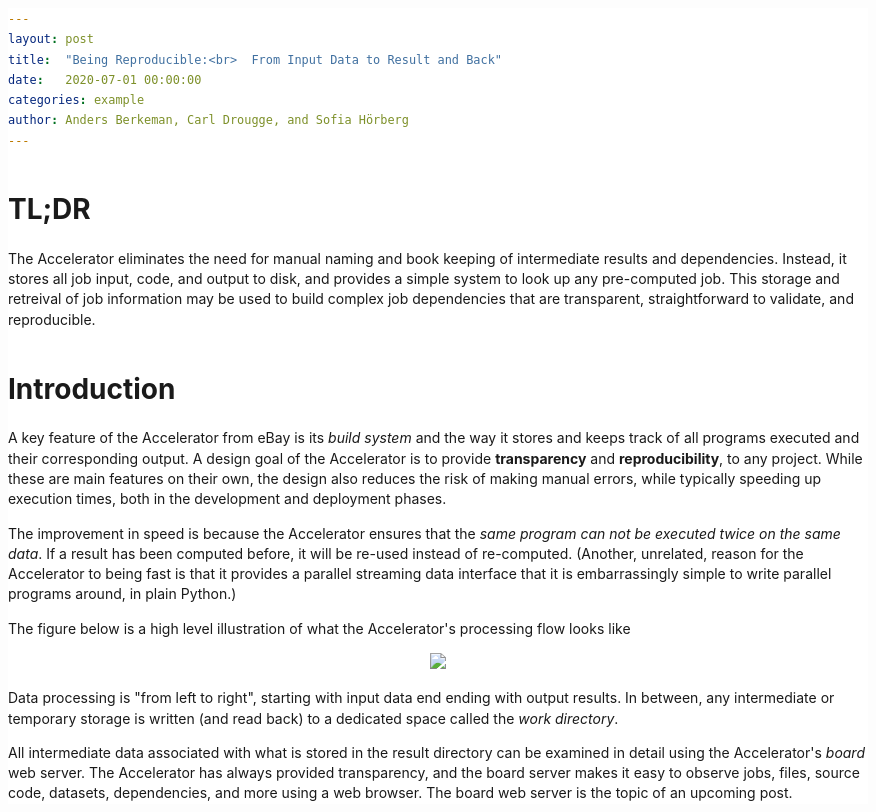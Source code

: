 ```yaml
---
layout: post
title:  "Being Reproducible:<br>  From Input Data to Result and Back"
date:   2020-07-01 00:00:00
categories: example
author: Anders Berkeman, Carl Drougge, and Sofia Hörberg
---
```


# TL;DR

The Accelerator eliminates the need for manual naming and book keeping
of intermediate results and dependencies.  Instead, it stores all job
input, code, and output to disk, and provides a simple system to look
up any pre-computed job.  This storage and retreival of job
information may be used to build complex job dependencies that are
transparent, straightforward to validate, and reproducible.



# Introduction

A key feature of the Accelerator from eBay is its *build system* and
the way it stores and keeps track of all programs executed and their
corresponding output.  A design goal of the Accelerator is to provide
**transparency** and **reproducibility**, to any project.  While these
are main features on their own, the design also reduces the risk of
making manual errors, while typically speeding up execution times,
both in the development and deployment phases.

The improvement in speed is because the Accelerator ensures that the
_same program can not be executed twice on the same data_.  If a
result has been computed before, it will be re-used instead of
re-computed.  (Another, unrelated, reason for the Accelerator to being
fast is that it provides a parallel streaming data interface that it
is embarrassingly simple to write parallel programs around, in plain
Python.)

The figure below is a high level illustration of what the
Accelerator's processing flow looks like

<p align="center"><img src="{{ site.url }}/assets/input_results_splash.svg"> </p>

Data processing is "from left to right", starting with input data end
ending with output results.  In between, any intermediate or temporary
storage is written (and read back) to a dedicated space called the
*work directory*.

All intermediate data associated with what is stored in the result
directory can be examined in detail using the Accelerator's *board*
web server.  The Accelerator has always provided transparency, and the
board server makes it easy to observe jobs, files, source code,
datasets, dependencies, and more using a web browser.  The board web
server is the topic of an upcoming post.
